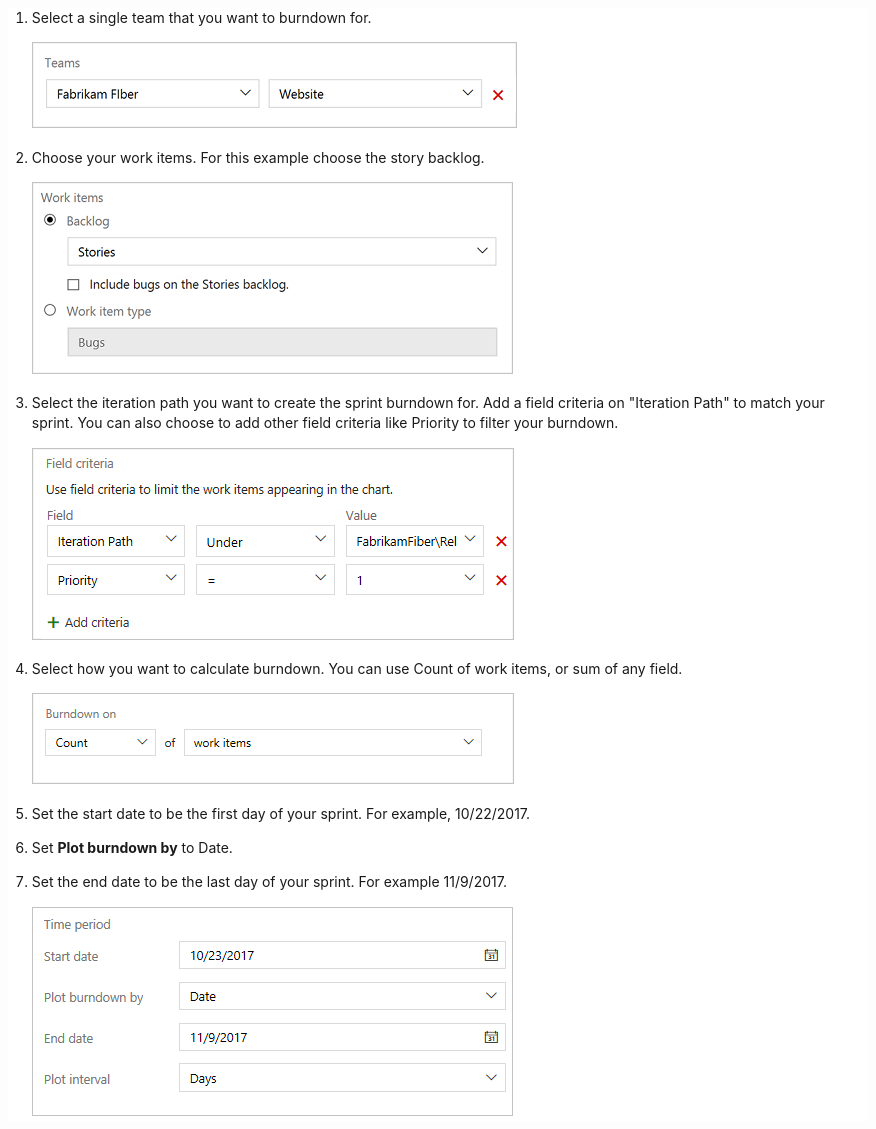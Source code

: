 
1. Select a single team that you want to burndown for.

	![Sprint-Burndown - Configuration - Select team](./_img/burndown-widget/sprint-burndownup-config-select-team.png)    

2. Choose your work items. For this example choose the story backlog.

	![Burndown Widget - Configuration - Select work item types](./_img/burndown-widget/burndownup-config-select-backlog.png) 

3. Select the iteration path you want to create the sprint burndown for. Add a field criteria on "Iteration Path" to match your sprint. You can also choose to add other field criteria like Priority to filter your burndown.

	![Burndown Widget - Configuration - Field criteria](./_img/burndown-widget/sprint-burndownup-config-filters.png)

4. Select how you want to calculate burndown. You can use Count of work items, or sum of any field.

	![Sprint Burndown Widget - Configuration - Select plot by](./_img/burndown-widget/sprint-burndownup-config-wit-default.png) 

4. Set the start date to be the first day of your sprint. For example, 10/22/2017.

6. Set **Plot burndown by** to Date.
7.	Set the end date to be the last day of your sprint. For example 11/9/2017.

	![Sprint Burndown Widget - Configuration - Dates](./_img/burndown-widget/sprint-burndownup-config-dates.png) 
